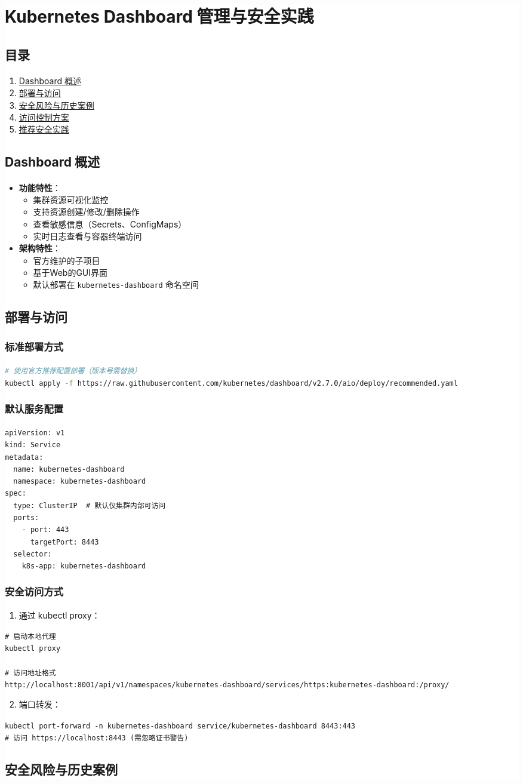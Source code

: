 # Kubernetes Dashboard 管理与安全实践

## 目录
1. [Dashboard 概述](#dashboard-概述)
2. [部署与访问](#部署与访问)
3. [安全风险与历史案例](#安全风险与历史案例)
4. [访问控制方案](#访问控制方案)
5. [推荐安全实践](#推荐安全实践)

## Dashboard 概述
- **功能特性**：
  - 集群资源可视化监控
  - 支持资源创建/修改/删除操作
  - 查看敏感信息（Secrets、ConfigMaps）
  - 实时日志查看与容器终端访问
- **架构特性**：
  - 官方维护的子项目
  - 基于Web的GUI界面
  - 默认部署在 `kubernetes-dashboard` 命名空间

## 部署与访问
### 标准部署方式
```bash
# 使用官方推荐配置部署（版本号需替换）
kubectl apply -f https://raw.githubusercontent.com/kubernetes/dashboard/v2.7.0/aio/deploy/recommended.yaml
```

### 默认服务配置
```
apiVersion: v1
kind: Service
metadata:
  name: kubernetes-dashboard
  namespace: kubernetes-dashboard
spec:
  type: ClusterIP  # 默认仅集群内部可访问
  ports:
    - port: 443
      targetPort: 8443
  selector:
    k8s-app: kubernetes-dashboard
```
### 安全访问方式
1. 通过 kubectl proxy：
```
# 启动本地代理
kubectl proxy

# 访问地址格式
http://localhost:8001/api/v1/namespaces/kubernetes-dashboard/services/https:kubernetes-dashboard:/proxy/
```
2. 端口转发：
```
kubectl port-forward -n kubernetes-dashboard service/kubernetes-dashboard 8443:443
# 访问 https://localhost:8443 (需忽略证书警告)
```
## 安全风险与历史案例